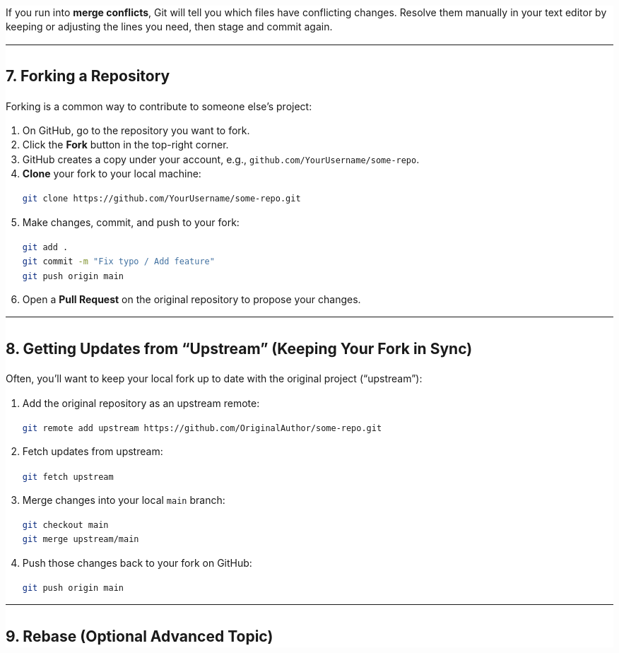 If you run into **merge conflicts**, Git will tell you which files have conflicting changes. Resolve them manually in your text editor by keeping or adjusting the lines you need, then stage and commit again.

---

## 7. Forking a Repository

Forking is a common way to contribute to someone else’s project:

1. On GitHub, go to the repository you want to fork.  
2. Click the **Fork** button in the top-right corner.  
3. GitHub creates a copy under your account, e.g., `github.com/YourUsername/some-repo`.  
4. **Clone** your fork to your local machine:
    ```bash
    git clone https://github.com/YourUsername/some-repo.git
    ```
5. Make changes, commit, and push to your fork:
    ```bash
    git add .
    git commit -m "Fix typo / Add feature"
    git push origin main
    ```
6. Open a **Pull Request** on the original repository to propose your changes.

---

## 8. Getting Updates from “Upstream” (Keeping Your Fork in Sync)

Often, you’ll want to keep your local fork up to date with the original project (“upstream”):

1. Add the original repository as an upstream remote:
    ```bash
    git remote add upstream https://github.com/OriginalAuthor/some-repo.git
    ```
2. Fetch updates from upstream:
    ```bash
    git fetch upstream
    ```
3. Merge changes into your local `main` branch:
    ```bash
    git checkout main
    git merge upstream/main
    ```
4. Push those changes back to your fork on GitHub:
    ```bash
    git push origin main
    ```

---

## 9. Rebase (Optional Advanced Topic)
